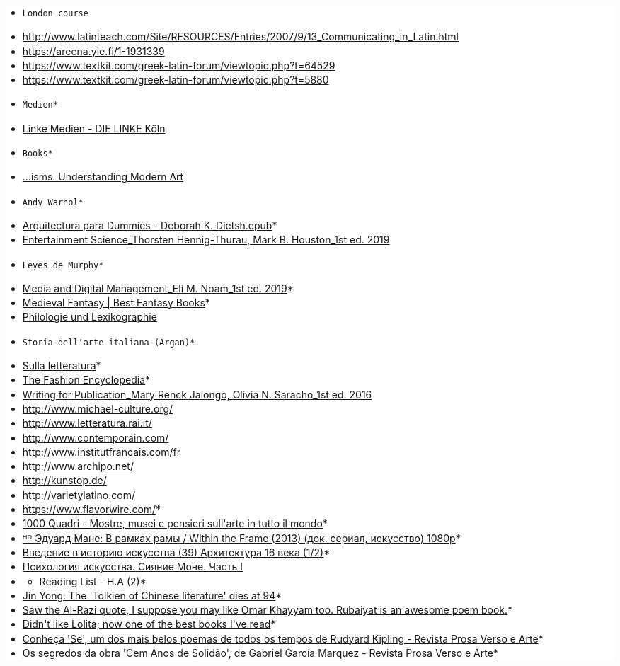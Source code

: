 *     London course
* http://www.latinteach.com/Site/RESOURCES/Entries/2007/9/13_Communicating_in_Latin.html
* https://areena.yle.fi/1-1931339
* https://www.textkit.com/greek-latin-forum/viewtopic.php?t=64529
* https://www.textkit.com/greek-latin-forum/viewtopic.php?t=5880
*     Medien*     
* [Linke Medien - DIE LINKE Köln](https://die-linke-koeln.de/linke-medien/)
*     Books*     
* [...isms. Understanding Modern Art](https://vk.com/doc35528094_465774486?hash=7077f671ee5f85d010&dl=e5b8ff8748ce57fca2)
*     Andy Warhol*     
* [Arquitectura para Dummies - Deborah K. Dietsh.epub](https://vk.com/doc503898380_480323966?hash=2c035032fee393a7b8&dl=5e5bf5ca589ac54e7f)*     
* [Entertainment Science_Thorsten Hennig-Thurau, Mark B. Houston_1st ed. 2019](http://link.springer.com/openurl?genre=book&isbn=978-3-319-89292-4)
*     Leyes de Murphy*     
* [Media and Digital Management_Eli M. Noam_1st ed. 2019](http://link.springer.com/openurl?genre=book&isbn=978-3-319-72000-5)*     
* [Medieval Fantasy | Best Fantasy Books](http://bestfantasybooks.com/medieval-fantasy.html)*     
* [Philologie und Lexikographie](https://vk.com/doc-172995590_511044051?hash=6df92fd42be778d8c9&dl=7b92cbf1f46690dbb8)
*     Storia dell'arte italiana (Argan)*     
* [Sulla letteratura](https://libgen.is/search.php?req=sulla+letteratura&lg_topic=libgen&open=0&view=simple&res=25&phrase=1&column=def)*     
* [The Fashion Encyclopedia](https://vk.com/doc60798553_468395159?hash=4f84b05c3c345b6e83&dl=90e58c25064249b6da)*     
* [Writing for Publication_Mary Renck Jalongo, Olivia N. Saracho_1st ed. 2016](http://link.springer.com/openurl?genre=book&isbn=978-3-319-31650-5)
* http://www.michael-culture.org/
* http://www.letteratura.rai.it/
* http://www.contemporain.com/
* http://www.institutfrancais.com/fr
* http://www.archipo.net/
* http://kunstop.de/
* http://varietylatino.com/
* https://www.flavorwire.com/*     
* [1000 Quadri - Mostre, musei e pensieri sull'arte in tutto il mondo](http://www.1000quadri.it/)*     
* [ᴴᴰ Эдуард Мане: В рамках рамы / Within the Frame (2013) (док. сериал, искусство) 1080p](https://vk.com/video-52526415_456242368?list=fa454be639a07ec752)*     
* [Введение в историю искусства (39) Архитектура 16 века (1/2)](https://vk.com/video-52526415_456245366?list=3580b4844e204ce857)*     
* [Психология искусства. Сияние Моне. Часть I](https://vk.com/video165974150_456239251?list=b6b81dc13385b0852b)
* - Reading List - H.A (2)*     
* [Jin Yong: The 'Tolkien of Chinese literature' dies at 94](https://www.reddit.com/r/books/comments/9sxmtu/jin_yong_the_tolkien_of_chinese_literature_dies/)*     
* [Saw the Al-Razi quote, I suppose you may like Omar Khayyam too. Rubaiyat is an awesome poem book.](https://www.reddit.com/r/exmuslim/comments/dcgj17/saw_the_alrazi_quote_i_suppose_you_may_like_omar/)*     
* [Didn't like Lolita; now one of the best books I've read](https://www.reddit.com/r/books/comments/dxo8h6/didnt_like_lolita_now_one_of_the_best_books_ive/)*     
* [Conheça 'Se', um dos mais belos poemas de todos os tempos de Rudyard Kipling - Revista Prosa Verso e Arte](https://l.facebook.com/l.php?u=https%3A%2F%2Fwww.revistaprosaversoearte.com%2Fconheca-se-um-dos-mais-belos-poemas-de-todos-os-tempos-de-rudyard-kipling%2F%3Ffbclid%3DIwAR3nAc_w1SdVUc2LIUpMp6--7v54AO50vzic31CdRG9OekjmDDmJE_qlgcE&h=AT0Ld1Glk7yhKi1smGI49Lm2PJDkoe-SI8gUdpUoxhkUE4OFbZvNH2gZxvG_faIJ3Ohz_4lIHJz8vE-pAw2dumNypnJ6lAEh-1IBPDEMu-W4Vp7pqWiVkcOYUi4HkwUgvNbr0n-fNgqwRhzkDBrK)*     
* [Os segredos da obra 'Cem Anos de Solidão', de Gabriel García Marquez - Revista Prosa Verso e Arte](https://l.facebook.com/l.php?u=https%3A%2F%2Fwww.revistaprosaversoearte.com%2Fos-segredos-da-obra-cem-anos-de-solidao-de-gabriel-garcia-marquez%2F%3Ffbclid%3DIwAR3wYAhL_JsxT5xU-t2rvmV31DPm4RYcFAEMp0Sx9QXF8110_GGK6Wpdumk&h=AT37v06MFIHBC2in79GOWUthpBQ2JwU9dXjknaoKysCHWv7ZUqx50LMJTG4S8dugOrCtYQPh11z6ehsX7TdIfR6tL9995qxqlcdzDJNlNw103-ge7eXSR_kJX-QXinS1JuPsqE0CvYRp2U6ofnhH)*     